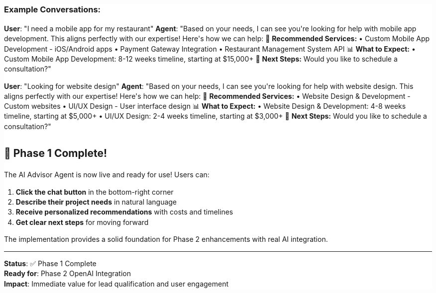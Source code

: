 ### **Example Conversations:**

**User**: "I need a mobile app for my restaurant"
**Agent**: "Based on your needs, I can see you're looking for help with mobile app development. This aligns perfectly with our expertise! Here's how we can help: 🎯 **Recommended Services:** • Custom Mobile App Development - iOS/Android apps • Payment Gateway Integration • Restaurant Management System API 📊 **What to Expect:** • Custom Mobile App Development: 8-12 weeks timeline, starting at $15,000+ 🚀 **Next Steps:** Would you like to schedule a consultation?"

**User**: "Looking for website design"
**Agent**: "Based on your needs, I can see you're looking for help with website design. This aligns perfectly with our expertise! Here's how we can help: 🎯 **Recommended Services:** • Website Design & Development - Custom websites • UI/UX Design - User interface design 📊 **What to Expect:** • Website Design & Development: 4-8 weeks timeline, starting at $5,000+ • UI/UX Design: 2-4 weeks timeline, starting at $3,000+ 🚀 **Next Steps:** Would you like to schedule a consultation?"

## 🎉 Phase 1 Complete!

The AI Advisor Agent is now live and ready for use! Users can:

1. **Click the chat button** in the bottom-right corner
2. **Describe their project needs** in natural language
3. **Receive personalized recommendations** with costs and timelines
4. **Get clear next steps** for moving forward

The implementation provides a solid foundation for Phase 2 enhancements with real AI integration.

---

**Status**: ✅ Phase 1 Complete  
**Ready for**: Phase 2 OpenAI Integration  
**Impact**: Immediate value for lead qualification and user engagement 